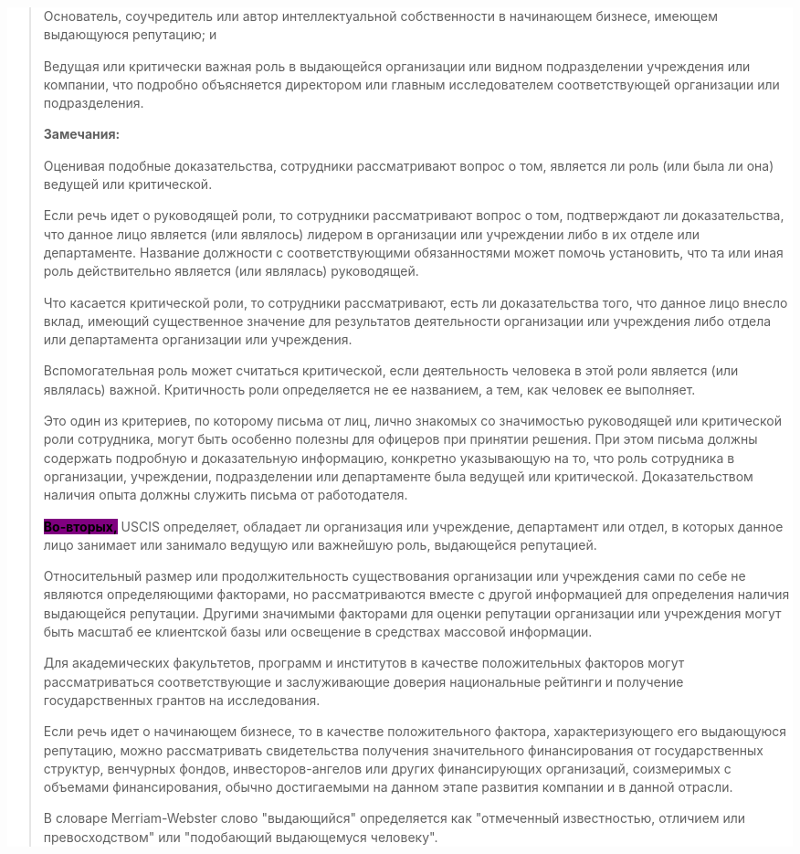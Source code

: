 > Основатель, соучредитель или автор интеллектуальной собственности в начинающем бизнесе, имеющем выдающуюся репутацию; и
>
> Ведущая или критически важная роль в выдающейся организации или видном подразделении учреждения или компании, что подробно объясняется директором или главным исследователем соответствующей организации или подразделения.
>
>
>
> **Замечания:**
>
> Оценивая подобные доказательства, сотрудники рассматривают вопрос о том, является ли роль (или была ли она) ведущей или критической.
>
> Если речь идет о руководящей роли, то сотрудники рассматривают вопрос о том, подтверждают ли доказательства, что данное лицо является (или являлось) лидером в организации или учреждении либо в их отделе или департаменте. Название должности с соответствующими обязанностями может помочь установить, что та или иная роль действительно является (или являлась) руководящей.
>
> Что касается критической роли, то сотрудники рассматривают, есть ли доказательства того, что данное лицо внесло вклад, имеющий существенное значение для результатов деятельности организации или учреждения либо отдела или департамента организации или учреждения.
>
> Вспомогательная роль может считаться критической, если деятельность человека в этой роли является (или являлась) важной. Критичность роли определяется не ее названием, а тем, как человек ее выполняет.
>
> Это один из критериев, по которому письма от лиц, лично знакомых со значимостью руководящей или критической роли сотрудника, могут быть особенно полезны для офицеров при принятии решения. При этом письма должны содержать подробную и доказательную информацию, конкретно указывающую на то, что роль сотрудника в организации, учреждении, подразделении или департаменте была ведущей или критической. Доказательством наличия опыта должны служить письма от работодателя.
>
> <mark style="background-color:purple;">**Во-вторых,**</mark> USCIS определяет, обладает ли организация или учреждение, департамент или отдел, в которых данное лицо занимает или занимало ведущую или важнейшую роль, выдающейся репутацией.
>
> Относительный размер или продолжительность существования организации или учреждения сами по себе не являются определяющими факторами, но рассматриваются вместе с другой информацией для определения наличия выдающейся репутации. Другими значимыми факторами для оценки репутации организации или учреждения могут быть масштаб ее клиентской базы или освещение в средствах массовой информации.
>
> Для академических факультетов, программ и институтов в качестве положительных факторов могут рассматриваться соответствующие и заслуживающие доверия национальные рейтинги и получение государственных грантов на исследования.
>
> Если речь идет о начинающем бизнесе, то в качестве положительного фактора, характеризующего его выдающуюся репутацию, можно рассматривать свидетельства получения значительного финансирования от государственных структур, венчурных фондов, инвесторов-ангелов или других финансирующих организаций, соизмеримых с объемами финансирования, обычно достигаемыми на данном этапе развития компании и в данной отрасли.
>
> В словаре Merriam-Webster слово "выдающийся" определяется как "отмеченный известностью, отличием или превосходством" или "подобающий выдающемуся человеку".
